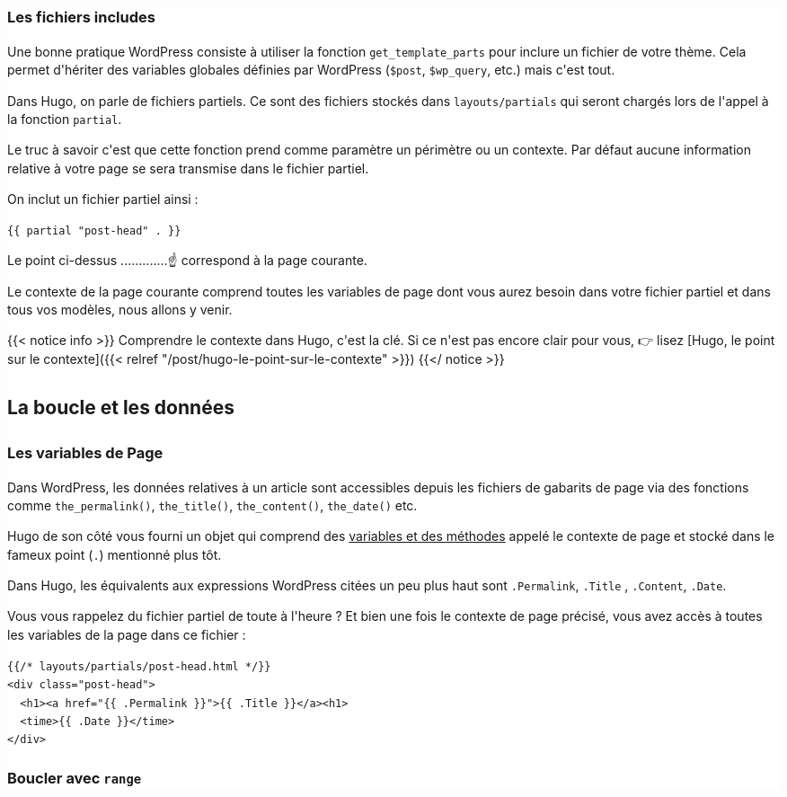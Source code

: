 ### Les fichiers includes

Une bonne pratique WordPress consiste à utiliser la fonction `get_template_parts` pour inclure un fichier de votre thème. Cela permet d'hériter des variables globales définies par WordPress (`$post`, `$wp_query`, etc.) mais c'est tout.

Dans Hugo, on parle de fichiers partiels. Ce sont des fichiers stockés dans `layouts/partials` qui seront chargés lors de l'appel à la fonction `partial`.

Le truc à savoir c'est que cette fonction prend comme paramètre un périmètre ou un contexte. Par défaut aucune information relative à votre page se sera transmise dans le fichier partiel.

On inclut un fichier partiel ainsi :

```go-html-template
{{ partial "post-head" . }}
```

Le point ci-dessus .............☝️ correspond à la page courante.

Le contexte de la page courante comprend toutes les variables de page dont vous aurez besoin dans votre fichier partiel et dans tous vos modèles, nous allons y venir.

{{< notice info >}}
Comprendre le contexte dans Hugo, c'est la clé. Si ce n'est pas encore clair pour vous, 👉 lisez [Hugo, le point sur le contexte]({{< relref "/post/hugo-le-point-sur-le-contexte" >}})
{{</ notice >}}

## La boucle et les données

### Les variables de Page

Dans WordPress, les données relatives à un article sont accessibles depuis les fichiers de gabarits de page via des fonctions comme `the_permalink()`, `the_title()`, `the_content()`, `the_date()` etc.

Hugo de son côté vous fourni un objet qui comprend des [variables et des méthodes](https://gohugo.io/variables/page/#readout) appelé le contexte de page et stocké dans le fameux point (`.`) mentionné plus tôt.

Dans Hugo, les équivalents aux expressions WordPress citées un peu plus haut sont `.Permalink`, `.Title` , `.Content`, `.Date`.

Vous vous rappelez du fichier partiel de toute à l'heure ? Et bien une fois le contexte de page précisé, vous avez accès à toutes les variables de la page dans ce fichier :

```go-html-template
{{/* layouts/partials/post-head.html */}}
<div class="post-head">
  <h1><a href="{{ .Permalink }}">{{ .Title }}</a><h1>
  <time>{{ .Date }}</time>
</div>
```

### Boucler avec `range`
